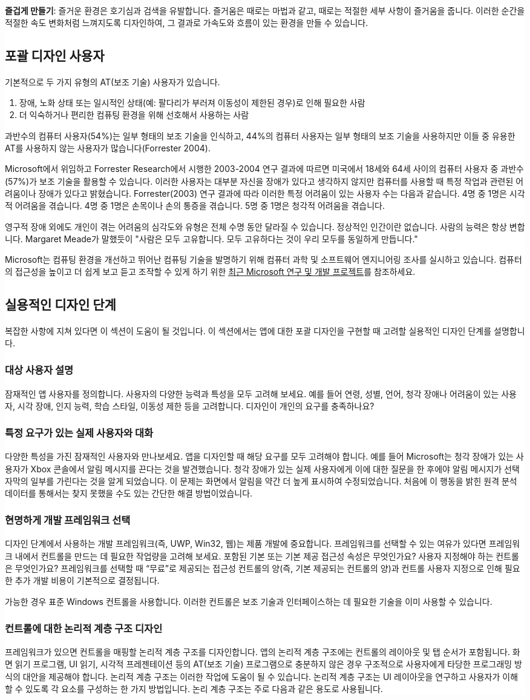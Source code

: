 
**즐겁게 만들기**: 즐거운 환경은 호기심과 검색을 유발합니다. 즐거움은 때로는 마법과 같고,
 때로는 적절한 세부 사항이 즐거움을 줍니다.
 이러한 순간을 적절한 속도 변화처럼 느껴지도록 디자인하여, 그 결과로 가속도와 흐름이 있는 환경을 만들 수 있습니다.

## <a name="inclusive-design-users"></a>포괄 디자인 사용자  
기본적으로 두 가지 유형의 AT(보조 기술) 사용자가 있습니다.

1. 장애, 노화 상태 또는 일시적인 상태(예: 팔다리가 부러져 이동성이 제한된 경우)로 인해 필요한 사람  
2. 더 익숙하거나 편리한 컴퓨팅 환경을 위해 선호해서 사용하는 사람

과반수의 컴퓨터 사용자(54%)는 일부 형태의 보조 기술을 인식하고, 44%의 컴퓨터 사용자는 일부 형태의 보조 기술을 사용하지만 이들 중 유용한 AT를 사용하지 않는 사용자가 많습니다(Forrester 2004).  

Microsoft에서 위임하고 Forrester Research에서 시행한 2003-2004 연구 결과에 따르면 미국에서 18세와 64세 사이의 컴퓨터 사용자 중 과반수(57%)가 보조 기술을 활용할 수 있습니다. 이러한 사용자는 대부분 자신을 장애가 있다고 생각하지 않지만 컴퓨터를 사용할 때 특정 작업과 관련된 어려움이나 장애가 있다고 밝혔습니다. Forrester(2003) 연구 결과에 따라 이러한 특정 어려움이 있는 사용자 수는 다음과 같습니다. 4명 중 1명은 시각적 어려움을 겪습니다. 4명 중 1명은 손목이나 손의 통증을 겪습니다. 5명 중 1명은 청각적 어려움을 겪습니다.  

영구적 장애 외에도 개인이 겪는 어려움의 심각도와 유형은 전체 수명 동안 달라질 수 있습니다. 정상적인 인간이란 없습니다. 사람의 능력은 항상 변합니다. Margaret Meade가 말했듯이 "사람은 모두 고유합니다. 모두 고유하다는 것이 우리 모두를 동일하게 만듭니다."  

Microsoft는 컴퓨팅 환경을 개선하고 뛰어난 컴퓨팅 기술을 발명하기 위해 컴퓨터 과학 및 소프트웨어 엔지니어링 조사를 실시하고 있습니다. 컴퓨터의 접근성을 높이고 더 쉽게 보고 듣고 조작할 수 있게 하기 위한 [최근 Microsoft 연구 및 개발 프로젝트](https://www.microsoft.com/enable/microsoft/research.aspx)를 참조하세요.  

## <a name="practical-design-steps"></a>실용적인 디자인 단계  
복잡한 사항에 지쳐 있다면 이 섹션이 도움이 될 것입니다. 이 섹션에서는 앱에 대한 포괄 디자인을 구현할 때 고려할 실용적인 디자인 단계를 설명합니다.  

### <a name="describe-the-target-audience"></a>대상 사용자 설명  
잠재적인 앱 사용자를 정의합니다. 사용자의 다양한 능력과 특성을 모두 고려해 보세요. 예를 들어 연령, 성별, 언어, 청각 장애나 어려움이 있는 사용자, 시각 장애, 인지 능력, 학습 스타일, 이동성 제한 등을 고려합니다. 디자인이 개인의 요구를 충족하나요?
  

### <a name="talk-to-actual-humans-with-specific-needs"></a>특정 요구가 있는 실제 사용자와 대화  
다양한 특성을 가진 잠재적인 사용자와 만나보세요. 앱을 디자인할 때 해당 요구를 모두 고려해야 합니다. 예를 들어 Microsoft는 청각 장애가 있는 사용자가 Xbox 콘솔에서 알림 메시지를 끈다는 것을 발견했습니다. 청각 장애가 있는 실제 사용자에게 이에 대한 질문을 한 후에야 알림 메시지가 선택 자막의 일부를 가린다는 것을 알게 되었습니다. 이 문제는 화면에서 알림을 약간 더 높게 표시하여 수정되었습니다. 처음에 이 행동을 밝힌 원격 분석 데이터를 통해서는 찾지 못했을 수도 있는 간단한 해결 방법이었습니다.  

### <a name="choose-a-development-framework-wisely"></a>현명하게 개발 프레임워크 선택  
디자인 단계에서 사용하는 개발 프레임워크(즉, UWP, Win32, 웹)는 제품 개발에 중요합니다. 프레임워크를 선택할 수 있는 여유가 있다면 프레임워크 내에서 컨트롤을 만드는 데 필요한 작업량을 고려해 보세요. 포함된 기본 또는 기본 제공 접근성 속성은 무엇인가요? 사용자 지정해야 하는 컨트롤은 무엇인가요? 프레임워크를 선택할 때 “무료”로 제공되는 접근성 컨트롤의 양(즉, 기본 제공되는 컨트롤의 양)과 컨트롤 사용자 지정으로 인해 필요한 추가 개발 비용이 기본적으로 결정됩니다.
   

가능한 경우 표준 Windows 컨트롤을 사용합니다. 이러한 컨트롤은 보조 기술과 인터페이스하는 데 필요한 기술을 이미 사용할 수 있습니다.

### <a name="design-a-logical-hierarchy-for-your-controls"></a>컨트롤에 대한 논리적 계층 구조 디자인  
프레임워크가 있으면 컨트롤을 매핑할 논리적 계층 구조를 디자인합니다. 앱의 논리적 계층 구조에는 컨트롤의 레이아웃 및 탭 순서가 포함됩니다. 화면 읽기 프로그램, UI 읽기, 시각적 프레젠테이션 등의 AT(보조 기술) 프로그램으로 충분하지 않은 경우 구조적으로 사용자에게 타당한 프로그래밍 방식의 대안을 제공해야 합니다. 논리적 계층 구조는 이러한 작업에 도움이 될 수 있습니다. 논리적 계층 구조는 UI 레이아웃을 연구하고 사용자가 이해할 수 있도록 각 요소를 구성하는 한 가지 방법입니다. 논리 계층 구조는 주로 다음과 같은 용도로 사용됩니다.  
